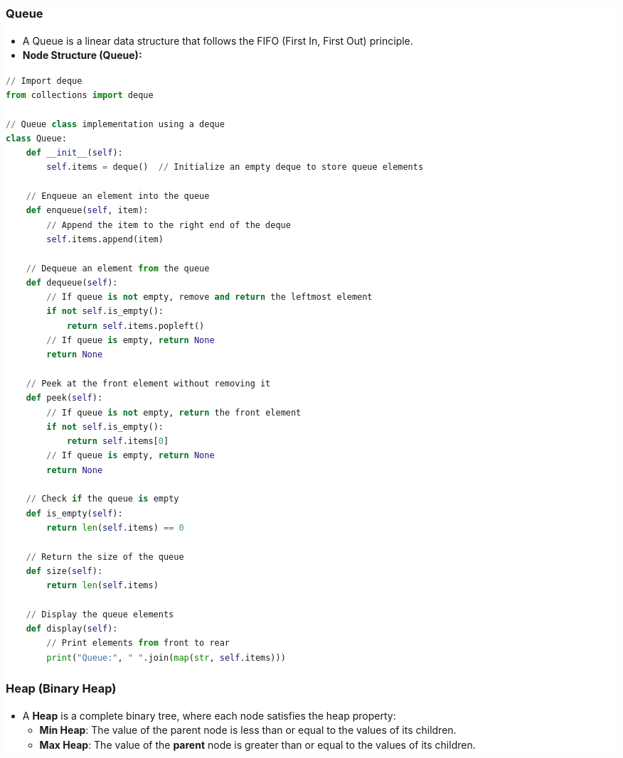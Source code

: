### Queue
- A Queue is a linear data structure that follows the FIFO (First In, First Out) principle.
- **Node Structure (Queue):**
```py
// Import deque
from collections import deque

// Queue class implementation using a deque
class Queue:
    def __init__(self):
        self.items = deque()  // Initialize an empty deque to store queue elements

    // Enqueue an element into the queue
    def enqueue(self, item):
        // Append the item to the right end of the deque
        self.items.append(item)

    // Dequeue an element from the queue
    def dequeue(self):
        // If queue is not empty, remove and return the leftmost element
        if not self.is_empty():
            return self.items.popleft()
        // If queue is empty, return None
        return None

    // Peek at the front element without removing it
    def peek(self):
        // If queue is not empty, return the front element
        if not self.is_empty():
            return self.items[0]
        // If queue is empty, return None
        return None

    // Check if the queue is empty
    def is_empty(self):
        return len(self.items) == 0

    // Return the size of the queue
    def size(self):
        return len(self.items)

    // Display the queue elements
    def display(self):
        // Print elements from front to rear
        print("Queue:", " ".join(map(str, self.items)))
```


### Heap (Binary Heap)

- A **Heap** is a complete binary tree, where each node satisfies the heap property:
  - **Min Heap**: The value of the parent node is less than or equal to the values of its children.
  - **Max Heap**: The value of the **parent** node is greater than or equal to the values of its children.
